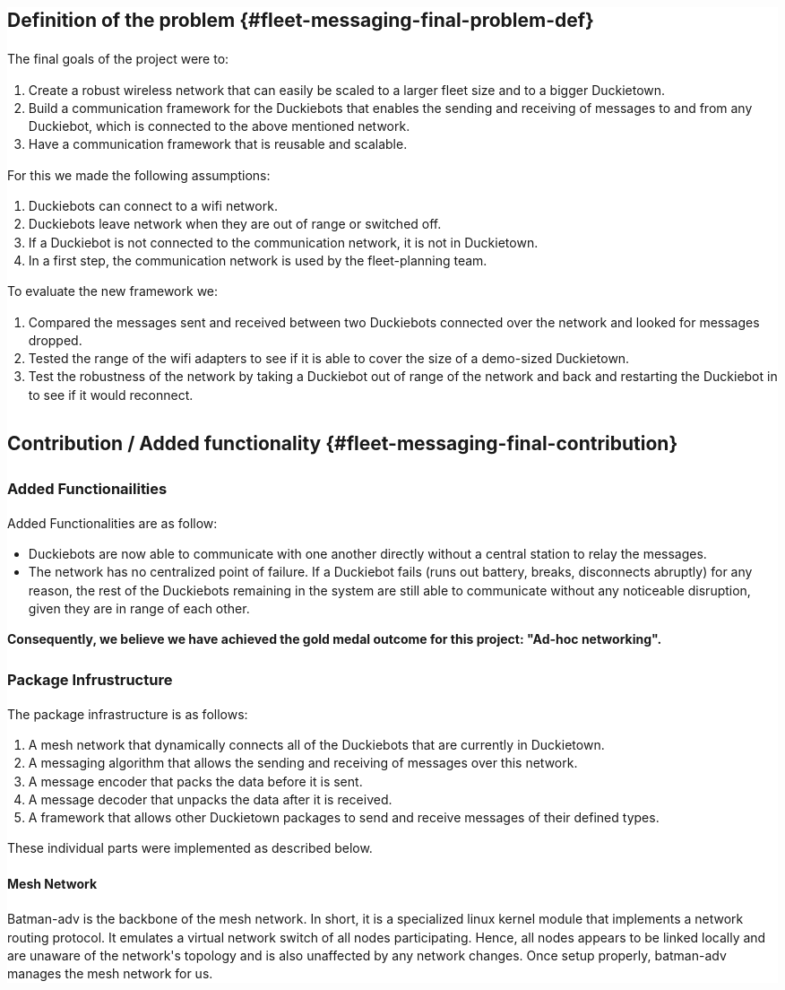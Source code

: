 ## Definition of the problem {#fleet-messaging-final-problem-def}

The final goals of the project were to:
1. Create a robust wireless network that can easily be scaled to a larger fleet size and to a bigger Duckietown.
2. Build a communication framework for the Duckiebots that enables the sending and receiving of messages to and from any Duckiebot, which is connected to the above mentioned network. 
3. Have a communication framework that is reusable and scalable.

For this we made the following assumptions:
1. Duckiebots can connect to a wifi network.
2. Duckiebots leave network when they are out of range or switched off.
3. If a Duckiebot is not connected to the communication network, it is not in Duckietown.
4. In a first step, the communication network is used by the fleet-planning team. 

To evaluate the new framework we:
1. Compared the messages sent and received between two Duckiebots connected over the network and looked for messages dropped.
2. Tested the range of the wifi adapters to see if it is able to cover the size of a demo-sized Duckietown.
3. Test the robustness of the network by taking a Duckiebot out of range of the network and back and restarting the Duckiebot in to see if it would reconnect.

## Contribution / Added functionality {#fleet-messaging-final-contribution}

### Added Functionailities
Added Functionalities are as follow:
- Duckiebots are now able to communicate with one another directly without a central station to relay the messages. 
- The network has no centralized point of failure. If a Duckiebot fails (runs out battery, breaks, disconnects abruptly) for any reason, the rest of the Duckiebots remaining in the system are still able to communicate without any noticeable disruption, given they are in range of each other.

**Consequently, we believe we have achieved the gold medal outcome for this project: "Ad-hoc networking".** 

### Package Infrustructure

The package infrastructure is as follows:
1. A mesh network that dynamically connects all of the Duckiebots that are currently in Duckietown.
2. A messaging algorithm that allows the sending and receiving of messages over this network.
3. A message encoder that packs the data before it is sent.
4. A message decoder that unpacks the data after it is received.
5. A framework that allows other Duckietown packages to send and receive messages of their defined types.

These individual parts were implemented as described below.

#### Mesh Network
Batman-adv is the backbone of the mesh network. In short, it is a specialized linux kernel module that implements a network routing protocol. It emulates a virtual network switch of all nodes participating. Hence, all nodes appears to be linked locally and are unaware of the network's topology and is also unaffected by any network changes. Once setup properly, batman-adv manages the mesh network for us.

